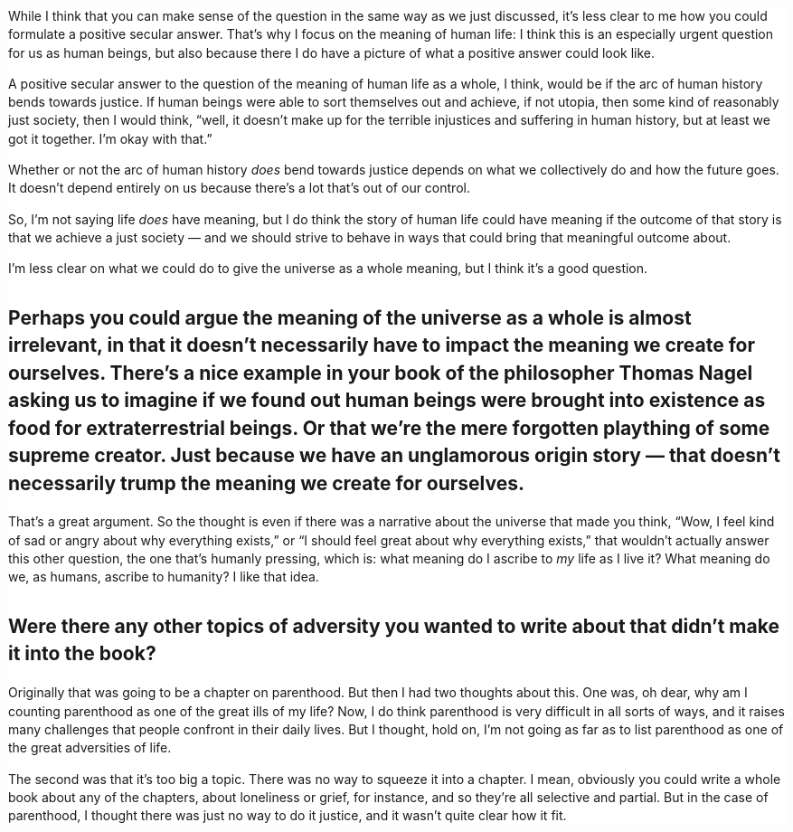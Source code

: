 <span class="big-letter">W</span>hile I think that you can make sense of the question in the same way as we just discussed, it’s less clear to me how you could formulate a positive secular answer. That’s why I focus on the meaning of human life: I think this is an especially urgent question for us as human beings, but also because there I do have a picture of what a positive answer could look like.

A positive secular answer to the question of the meaning of human life as a whole, I think, would be if the arc of human history bends towards justice. If human beings were able to sort themselves out and achieve, if not utopia, then some kind of reasonably just society, then I would think, “well, it doesn’t make up for the terrible injustices and suffering in human history, but at least we got it together. I’m okay with that.”

Whether or not the arc of human history _does_ bend towards justice depends on what we collectively do and how the future goes. It doesn’t depend entirely on us because there’s a lot that’s out of our control. 

So, I’m not saying life _does_ have meaning, but I do think the story of human life could have meaning if the outcome of that story is that we achieve a just society — and we should strive to behave in ways that could bring that meaningful outcome about. 

I’m less clear on what we could do to give the universe as a whole meaning, but I think it’s a good question.

## Perhaps you could argue the meaning of the universe as a whole is almost irrelevant, in that it doesn’t necessarily have to impact the meaning we create for ourselves. There’s a nice example in your book of the philosopher  Thomas Nagel asking us to imagine if we found out human beings were brought into existence as food for extraterrestrial beings. Or that we’re the mere forgotten plaything of some supreme creator. Just because we have an unglamorous origin story — that doesn’t necessarily trump the meaning we create for ourselves.

<span class="big-letter">T</span>hat’s a great argument. So the thought is even if there was a narrative about the universe that made you think, “Wow, I feel kind of sad or angry about why everything exists,” or “I should feel great about why everything exists,” that wouldn’t actually answer this other question, the one that’s humanly pressing, which is: what meaning do I ascribe to _my_ life as I live it? What meaning do we, as humans, ascribe to humanity? I like that idea.

## Were there any other topics of adversity you wanted to write about that didn’t make it into the book?

<span class="big-letter">O</span>riginally that was going to be a chapter on parenthood. But then I had two thoughts about this. One was, oh dear, why am I counting parenthood as one of the great ills of my life? Now, I do think parenthood is very difficult in all sorts of ways, and it raises many challenges that people confront in their daily lives. But I thought, hold on, I’m not going as far as to list parenthood as one of the great adversities of life.

The second was that it’s too big a topic. There was no way to squeeze it into a chapter. I mean, obviously you could write a whole book about any of the chapters, about loneliness or grief, for instance, and so they’re all selective and partial. But in the case of parenthood, I thought there was just no way to do it justice, and it wasn’t quite clear how it fit.
